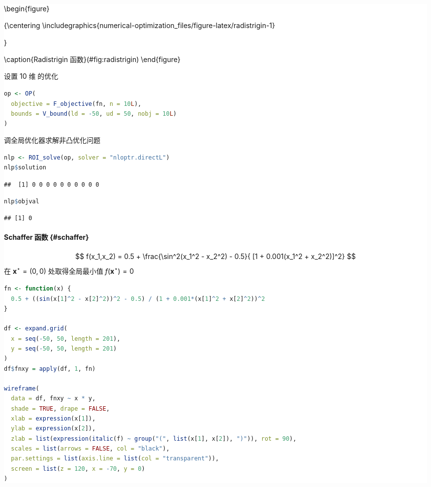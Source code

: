 ```r
```

\begin{figure}

{\centering \includegraphics{numerical-optimization_files/figure-latex/radistrigin-1} 

}

\caption{Radistrigin 函数}(\#fig:radistrigin)
\end{figure}

设置 10 维 的优化


```r
op <- OP(
  objective = F_objective(fn, n = 10L),
  bounds = V_bound(ld = -50, ud = 50, nobj = 10L)
)
```

调全局优化器求解非凸优化问题


```r
nlp <- ROI_solve(op, solver = "nloptr.directL")
nlp$solution
```

```
##  [1] 0 0 0 0 0 0 0 0 0 0
```

```r
nlp$objval
```

```
## [1] 0
```

#### Schaffer 函数 {#schaffer}

$$
f(x_1,x_2) = 0.5 + \frac{\sin^2(x_1^2 - x_2^2) - 0.5}{ [1 + 0.001(x_1^2 + x_2^2)]^2}
$$
在 $\mathbf{x}^\star = (0,0)$ 处取得全局最小值 $f(\mathbf{x}^\star) = 0$


```r
fn <- function(x) {
  0.5 + ((sin(x[1]^2 - x[2]^2))^2 - 0.5) / (1 + 0.001*(x[1]^2 + x[2]^2))^2
}

df <- expand.grid(
  x = seq(-50, 50, length = 201),
  y = seq(-50, 50, length = 201)
)
df$fnxy = apply(df, 1, fn)

wireframe(
  data = df, fnxy ~ x * y,
  shade = TRUE, drape = FALSE,
  xlab = expression(x[1]), 
  ylab = expression(x[2]), 
  zlab = list(expression(italic(f) ~ group("(", list(x[1], x[2]), ")")), rot = 90),
  scales = list(arrows = FALSE, col = "black"),
  par.settings = list(axis.line = list(col = "transparent")),
  screen = list(z = 120, x = -70, y = 0)
)
```


[^intro-quadprog]: https://rwalk.xyz/solving-quadratic-progams-with-rs-quadprog-package/